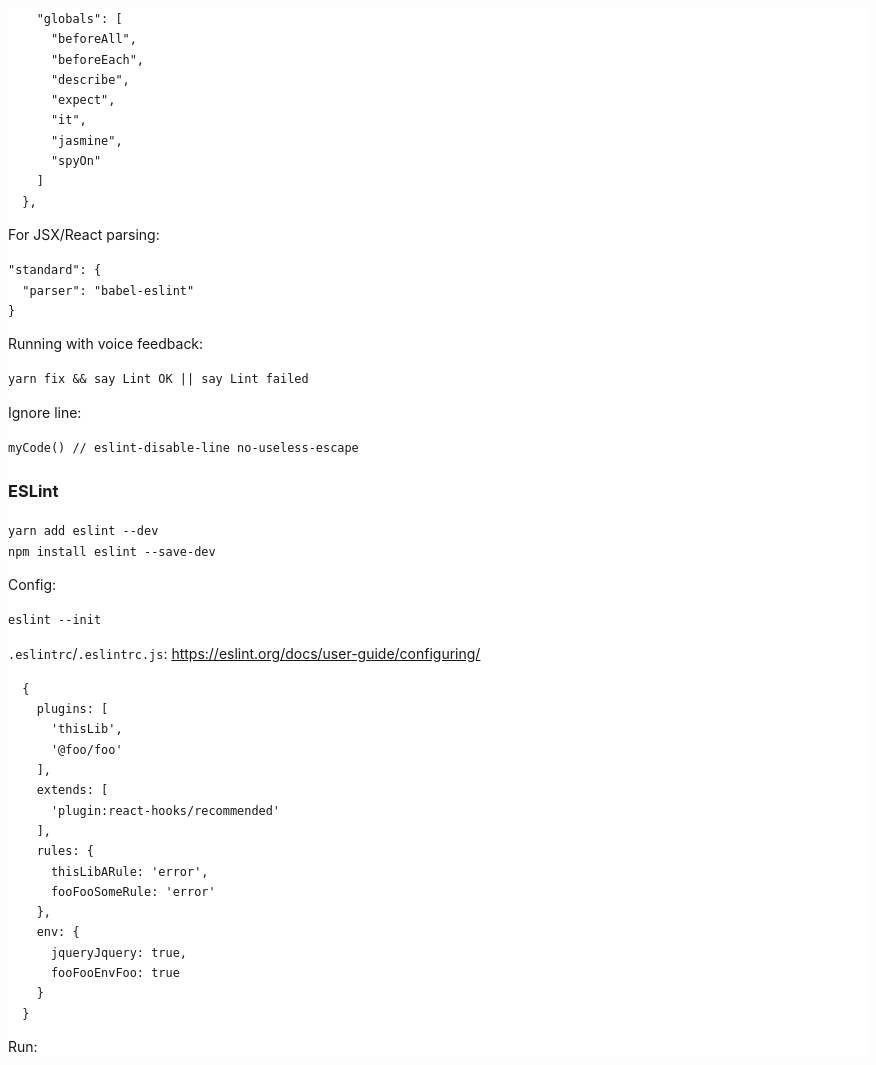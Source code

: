 	    "globals": [
	      "beforeAll",
	      "beforeEach",
	      "describe",
	      "expect",
	      "it",
	      "jasmine",
	      "spyOn"
	    ]
	  },

For JSX/React parsing:

    "standard": {
      "parser": "babel-eslint"
    }

Running with voice feedback:

    yarn fix && say Lint OK || say Lint failed

Ignore line:

	myCode() // eslint-disable-line no-useless-escape


### ESLint

    yarn add eslint --dev
    npm install eslint --save-dev

Config:

    eslint --init

`.eslintrc`/`.eslintrc.js`: https://eslint.org/docs/user-guide/configuring/

	  {
	    plugins: [
	      'thisLib',
	      '@foo/foo'
	    ],
	    extends: [
	      'plugin:react-hooks/recommended'
	    ],
	    rules: {
	      thisLibARule: 'error',
	      fooFooSomeRule: 'error'
	    },
	    env: {
	      jqueryJquery: true,
	      fooFooEnvFoo: true
	    }
	  }

Run:
